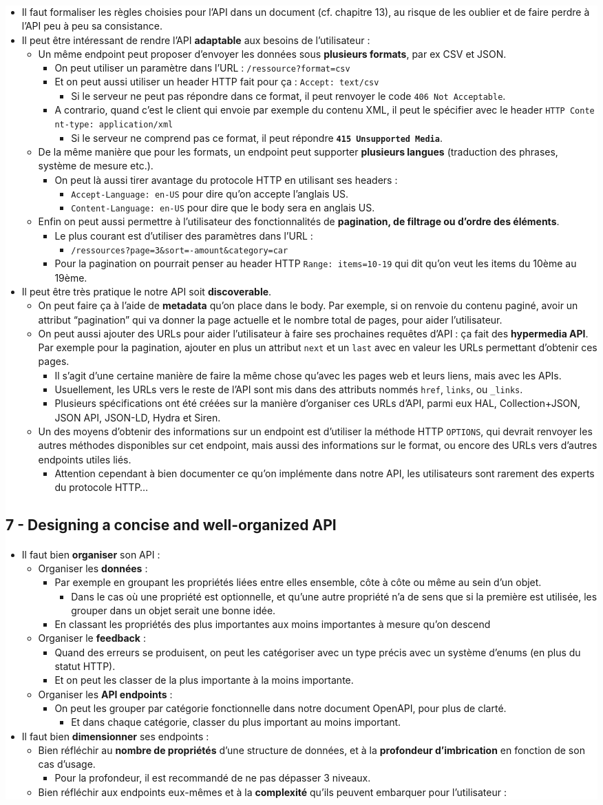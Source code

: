 - Il faut formaliser les règles choisies pour l’API dans un document (cf. chapitre 13), au risque de les oublier et de faire perdre à l’API peu à peu sa consistance.
- Il peut être intéressant de rendre l’API **adaptable** aux besoins de l’utilisateur :
  - Un même endpoint peut proposer d’envoyer les données sous **plusieurs formats**, par ex CSV et JSON.
    - On peut utiliser un paramètre dans l’URL : `/ressource?format=csv`
    - Et on peut aussi utiliser un header HTTP fait pour ça : `Accept: text/csv`
      - Si le serveur ne peut pas répondre dans ce format, il peut renvoyer le code `406 Not Acceptable`.
    - A contrario, quand c’est le client qui envoie par exemple du contenu XML, il peut le spécifier avec le header `HTTP Content-type: application/xml`
      - Si le serveur ne comprend pas ce format, il peut répondre **`415 Unsupported Media`**.
  - De la même manière que pour les formats, un endpoint peut supporter **plusieurs langues** (traduction des phrases, système de mesure etc.).
    - On peut là aussi tirer avantage du protocole HTTP en utilisant ses headers :
      - `Accept-Language: en-US` pour dire qu’on accepte l’anglais US.
      - `Content-Language: en-US` pour dire que le body sera en anglais US.
  - Enfin on peut aussi permettre à l’utilisateur des fonctionnalités de **pagination, de filtrage ou d’ordre des éléments**.
    - Le plus courant est d’utiliser des paramètres dans l’URL :
      - `/ressources?page=3&sort=-amount&category=car`
    - Pour la pagination on pourrait penser au header HTTP `Range: items=10-19` qui dit qu’on veut les items du 10ème au 19ème.
- Il peut être très pratique le notre API soit **discoverable**.
  - On peut faire ça à l’aide de **metadata** qu’on place dans le body. Par exemple, si on renvoie du contenu paginé, avoir un attribut “pagination” qui va donner la page actuelle et le nombre total de pages, pour aider l’utilisateur.
  - On peut aussi ajouter des URLs pour aider l’utilisateur à faire ses prochaines requêtes d’API : ça fait des **hypermedia API**. Par exemple pour la pagination, ajouter en plus un attribut `next` et un `last` avec en valeur les URLs permettant d’obtenir ces pages.
    - Il s’agit d’une certaine manière de faire la même chose qu’avec les pages web et leurs liens, mais avec les APIs.
    - Usuellement, les URLs vers le reste de l’API sont mis dans des attributs nommés `href`, `links`, ou `_links`.
    - Plusieurs spécifications ont été créées sur la manière d’organiser ces URLs d’API, parmi eux HAL, Collection+JSON, JSON API, JSON-LD, Hydra et Siren.
  - Un des moyens d’obtenir des informations sur un endpoint est d’utiliser la méthode HTTP `OPTIONS`, qui devrait renvoyer les autres méthodes disponibles sur cet endpoint, mais aussi des informations sur le format, ou encore des URLs vers d’autres endpoints utiles liés.
    - Attention cependant à bien documenter ce qu’on implémente dans notre API, les utilisateurs sont rarement des experts du protocole HTTP…

## 7 - Designing a concise and well-organized API

- Il faut bien **organiser** son API :
  - Organiser les **données** :
    - Par exemple en groupant les propriétés liées entre elles ensemble, côte à côte ou même au sein d’un objet.
      - Dans le cas où une propriété est optionnelle, et qu’une autre propriété n’a de sens que si la première est utilisée, les grouper dans un objet serait une bonne idée.
    - En classant les propriétés des plus importantes aux moins importantes à mesure qu’on descend
  - Organiser le **feedback** :
    - Quand des erreurs se produisent, on peut les catégoriser avec un type précis avec un système d’enums (en plus du statut HTTP).
    - Et on peut les classer de la plus importante à la moins importante.
  - Organiser les **API endpoints** :
    - On peut les grouper par catégorie fonctionnelle dans notre document OpenAPI, pour plus de clarté.
      - Et dans chaque catégorie, classer du plus important au moins important.
- Il faut bien **dimensionner** ses endpoints :
  - Bien réfléchir au **nombre de propriétés** d’une structure de données, et à la **profondeur d’imbrication** en fonction de son cas d’usage.
    - Pour la profondeur, il est recommandé de ne pas dépasser 3 niveaux.
  - Bien réfléchir aux endpoints eux-mêmes et à la **complexité** qu’ils peuvent embarquer pour l’utilisateur :